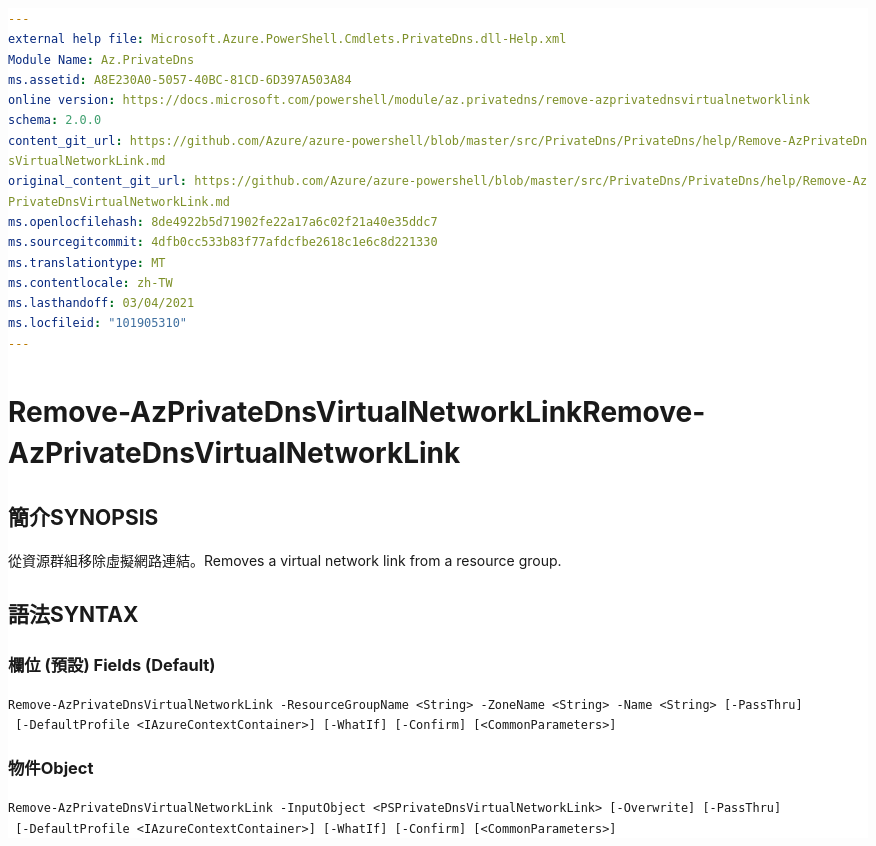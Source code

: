 ```yaml
---
external help file: Microsoft.Azure.PowerShell.Cmdlets.PrivateDns.dll-Help.xml
Module Name: Az.PrivateDns
ms.assetid: A8E230A0-5057-40BC-81CD-6D397A503A84
online version: https://docs.microsoft.com/powershell/module/az.privatedns/remove-azprivatednsvirtualnetworklink
schema: 2.0.0
content_git_url: https://github.com/Azure/azure-powershell/blob/master/src/PrivateDns/PrivateDns/help/Remove-AzPrivateDnsVirtualNetworkLink.md
original_content_git_url: https://github.com/Azure/azure-powershell/blob/master/src/PrivateDns/PrivateDns/help/Remove-AzPrivateDnsVirtualNetworkLink.md
ms.openlocfilehash: 8de4922b5d71902fe22a17a6c02f21a40e35ddc7
ms.sourcegitcommit: 4dfb0cc533b83f77afdcfbe2618c1e6c8d221330
ms.translationtype: MT
ms.contentlocale: zh-TW
ms.lasthandoff: 03/04/2021
ms.locfileid: "101905310"
---
```

# <span data-ttu-id="b96c8-101">Remove-AzPrivateDnsVirtualNetworkLink</span><span class="sxs-lookup"><span data-stu-id="b96c8-101">Remove-AzPrivateDnsVirtualNetworkLink</span></span>

## <span data-ttu-id="b96c8-102">簡介</span><span class="sxs-lookup"><span data-stu-id="b96c8-102">SYNOPSIS</span></span>
<span data-ttu-id="b96c8-103">從資源群組移除虛擬網路連結。</span><span class="sxs-lookup"><span data-stu-id="b96c8-103">Removes a virtual network link from a resource group.</span></span>

## <span data-ttu-id="b96c8-104">語法</span><span class="sxs-lookup"><span data-stu-id="b96c8-104">SYNTAX</span></span>

### <span data-ttu-id="b96c8-105">欄位 (預設) </span><span class="sxs-lookup"><span data-stu-id="b96c8-105">Fields (Default)</span></span>
```
Remove-AzPrivateDnsVirtualNetworkLink -ResourceGroupName <String> -ZoneName <String> -Name <String> [-PassThru]
 [-DefaultProfile <IAzureContextContainer>] [-WhatIf] [-Confirm] [<CommonParameters>]
```

### <span data-ttu-id="b96c8-106">物件</span><span class="sxs-lookup"><span data-stu-id="b96c8-106">Object</span></span>
```
Remove-AzPrivateDnsVirtualNetworkLink -InputObject <PSPrivateDnsVirtualNetworkLink> [-Overwrite] [-PassThru]
 [-DefaultProfile <IAzureContextContainer>] [-WhatIf] [-Confirm] [<CommonParameters>]
```
